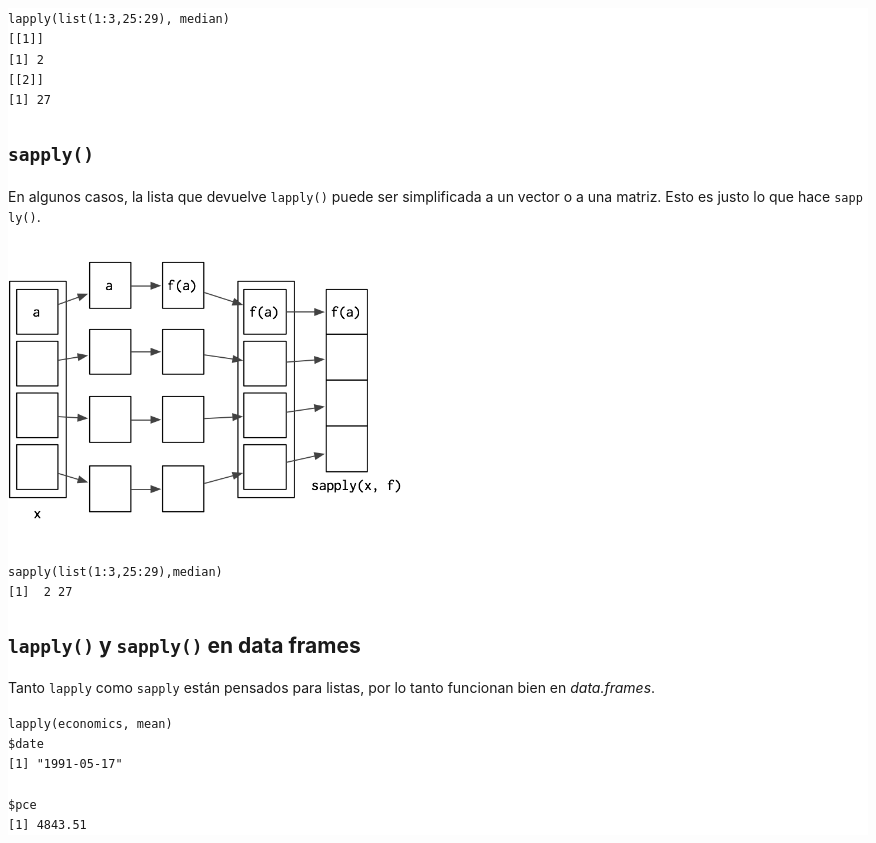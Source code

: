    lapply(list(1:3,25:29), median)
    [[1]]
    [1] 2
    [[2]] 
    [1] 27


## `sapply()`

En <span class="underline">algunos</span> casos, la lista que devuelve `lapply()` puede ser simplificada a un vector o a una
matriz. Esto es justo lo que hace `sapply()`.

<img style="WIDTH:400px; HEIGHT:300px; border:0" src="./figs/sapply.png">

    sapply(list(1:3,25:29),median)
    [1]  2 27


## `lapply()` y `sapply()` en data frames

Tanto `lapply` como `sapply` están pensados para listas, por lo tanto funcionan bien en *data.frames*.

    lapply(economics, mean)
    $date
    [1] "1991-05-17"
    
    $pce
    [1] 4843.51
    